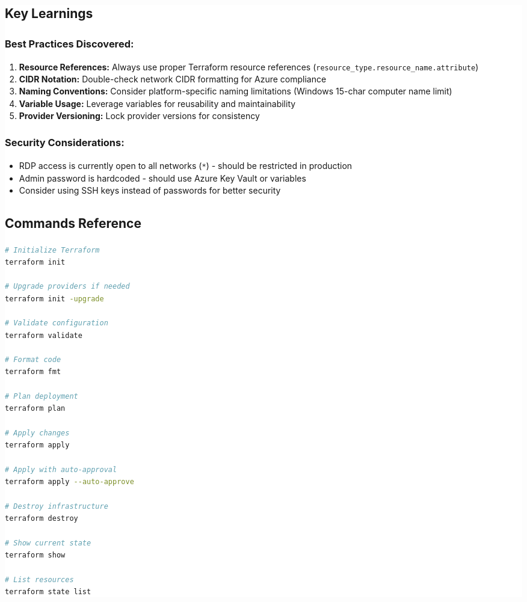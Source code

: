 ## Key Learnings

### Best Practices Discovered:
1. **Resource References:** Always use proper Terraform resource references (`resource_type.resource_name.attribute`)
2. **CIDR Notation:** Double-check network CIDR formatting for Azure compliance
3. **Naming Conventions:** Consider platform-specific naming limitations (Windows 15-char computer name limit)
4. **Variable Usage:** Leverage variables for reusability and maintainability
5. **Provider Versioning:** Lock provider versions for consistency

### Security Considerations:
- RDP access is currently open to all networks (`*`) - should be restricted in production
- Admin password is hardcoded - should use Azure Key Vault or variables
- Consider using SSH keys instead of passwords for better security

## Commands Reference

```bash
# Initialize Terraform
terraform init

# Upgrade providers if needed
terraform init -upgrade

# Validate configuration
terraform validate

# Format code
terraform fmt

# Plan deployment
terraform plan

# Apply changes
terraform apply

# Apply with auto-approval
terraform apply --auto-approve

# Destroy infrastructure
terraform destroy

# Show current state
terraform show

# List resources
terraform state list
```
